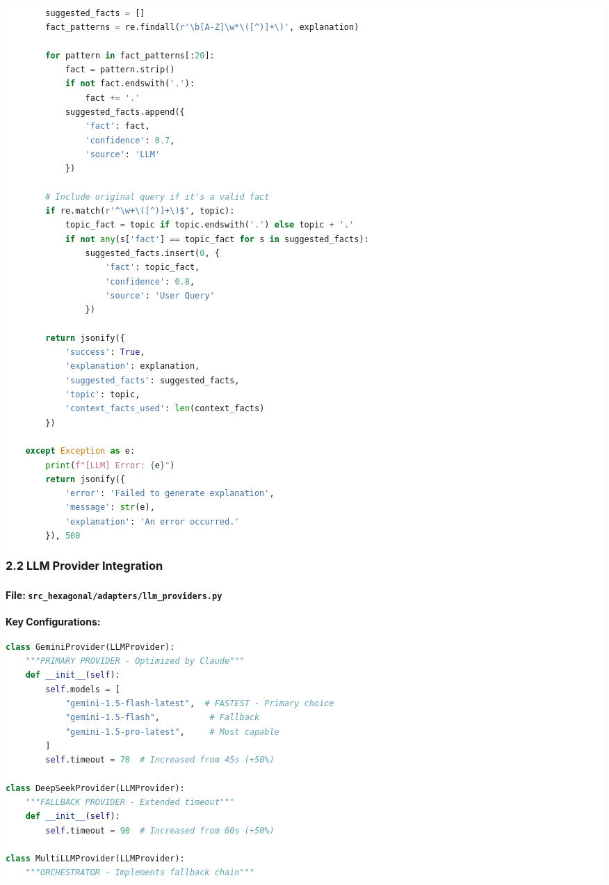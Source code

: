 ```python
        suggested_facts = []
        fact_patterns = re.findall(r'\b[A-Z]\w*\([^)]+\)', explanation)
        
        for pattern in fact_patterns[:20]:
            fact = pattern.strip()
            if not fact.endswith('.'):
                fact += '.'
            suggested_facts.append({
                'fact': fact,
                'confidence': 0.7,
                'source': 'LLM'
            })
        
        # Include original query if it's a valid fact
        if re.match(r'^\w+\([^)]+\)$', topic):
            topic_fact = topic if topic.endswith('.') else topic + '.'
            if not any(s['fact'] == topic_fact for s in suggested_facts):
                suggested_facts.insert(0, {
                    'fact': topic_fact,
                    'confidence': 0.8,
                    'source': 'User Query'
                })
        
        return jsonify({
            'success': True,
            'explanation': explanation,
            'suggested_facts': suggested_facts,
            'topic': topic,
            'context_facts_used': len(context_facts)
        })
        
    except Exception as e:
        print(f"[LLM] Error: {e}")
        return jsonify({
            'error': 'Failed to generate explanation',
            'message': str(e),
            'explanation': 'An error occurred.'
        }), 500
```

### 2.2 LLM Provider Integration

#### File: `src_hexagonal/adapters/llm_providers.py`

**Key Configurations:**
```python
class GeminiProvider(LLMProvider):
    """PRIMARY PROVIDER - Optimized by Claude"""
    def __init__(self):
        self.models = [
            "gemini-1.5-flash-latest",  # FASTEST - Primary choice
            "gemini-1.5-flash",          # Fallback
            "gemini-1.5-pro-latest",     # Most capable
        ]
        self.timeout = 70  # Increased from 45s (+50%)
        
class DeepSeekProvider(LLMProvider):
    """FALLBACK PROVIDER - Extended timeout"""
    def __init__(self):
        self.timeout = 90  # Increased from 60s (+50%)
        
class MultiLLMProvider(LLMProvider):
    """ORCHESTRATOR - Implements fallback chain"""
```